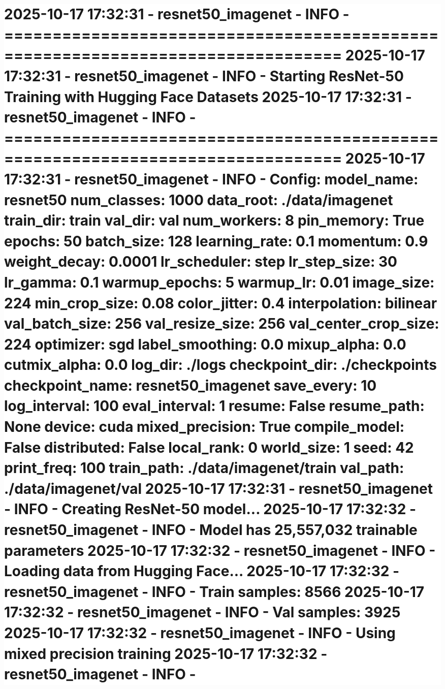 2025-10-17 17:32:31 - resnet50_imagenet - INFO - ================================================================================
2025-10-17 17:32:31 - resnet50_imagenet - INFO - Starting ResNet-50 Training with Hugging Face Datasets
2025-10-17 17:32:31 - resnet50_imagenet - INFO - ================================================================================
2025-10-17 17:32:31 - resnet50_imagenet - INFO - 
Config:
  model_name: resnet50
  num_classes: 1000
  data_root: ./data/imagenet
  train_dir: train
  val_dir: val
  num_workers: 8
  pin_memory: True
  epochs: 50
  batch_size: 128
  learning_rate: 0.1
  momentum: 0.9
  weight_decay: 0.0001
  lr_scheduler: step
  lr_step_size: 30
  lr_gamma: 0.1
  warmup_epochs: 5
  warmup_lr: 0.01
  image_size: 224
  min_crop_size: 0.08
  color_jitter: 0.4
  interpolation: bilinear
  val_batch_size: 256
  val_resize_size: 256
  val_center_crop_size: 224
  optimizer: sgd
  label_smoothing: 0.0
  mixup_alpha: 0.0
  cutmix_alpha: 0.0
  log_dir: ./logs
  checkpoint_dir: ./checkpoints
  checkpoint_name: resnet50_imagenet
  save_every: 10
  log_interval: 100
  eval_interval: 1
  resume: False
  resume_path: None
  device: cuda
  mixed_precision: True
  compile_model: False
  distributed: False
  local_rank: 0
  world_size: 1
  seed: 42
  print_freq: 100
  train_path: ./data/imagenet/train
  val_path: ./data/imagenet/val
2025-10-17 17:32:31 - resnet50_imagenet - INFO - 
Creating ResNet-50 model...
2025-10-17 17:32:32 - resnet50_imagenet - INFO - Model has 25,557,032 trainable parameters
2025-10-17 17:32:32 - resnet50_imagenet - INFO - 
Loading data from Hugging Face...
2025-10-17 17:32:32 - resnet50_imagenet - INFO - Train samples: 8566
2025-10-17 17:32:32 - resnet50_imagenet - INFO - Val samples: 3925
2025-10-17 17:32:32 - resnet50_imagenet - INFO - Using mixed precision training
2025-10-17 17:32:32 - resnet50_imagenet - INFO - 
================================================================================